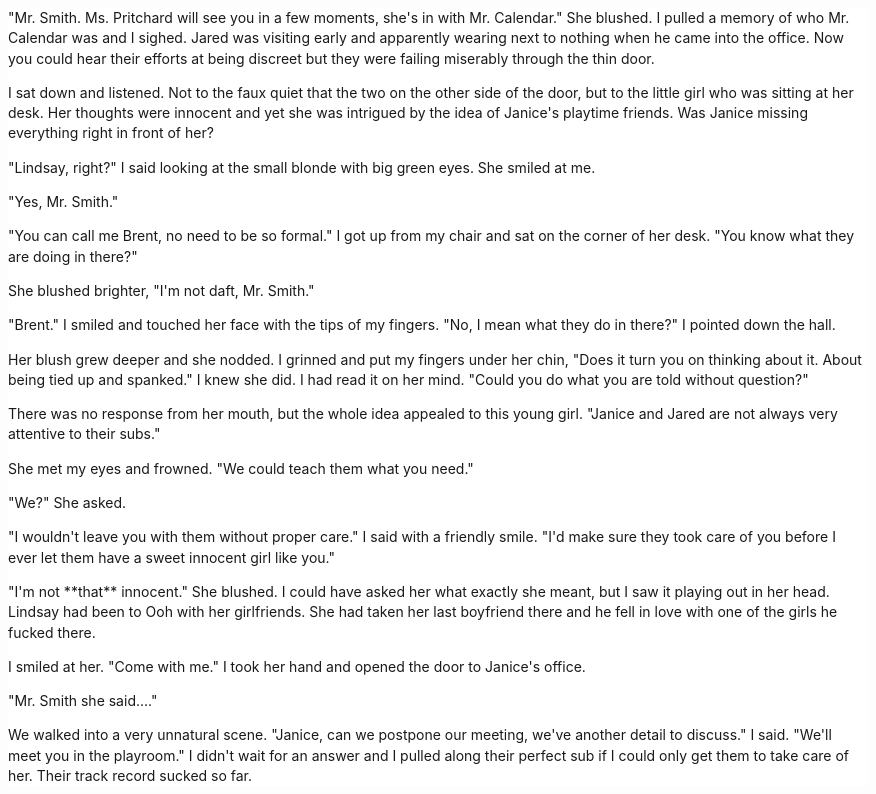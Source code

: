 "Mr. Smith. Ms. Pritchard will see you in a few moments, she's in with Mr.
Calendar." She blushed. I pulled a memory of who Mr. Calendar was and I sighed.
Jared was visiting early and apparently wearing next to nothing when he came
into the office. Now you could hear their efforts at being discreet but they
were failing miserably through the thin door.

I sat down and listened. Not to the faux quiet that the two on the other side of
the door, but to the little girl who was sitting at her desk. Her thoughts were
innocent and yet she was intrigued by the idea of Janice's playtime friends. Was
Janice missing everything right in front of her?

"Lindsay, right?" I said looking at the small blonde with big green eyes. She
smiled at me.

"Yes, Mr. Smith."

"You can call me Brent, no need to be so formal." I got up from my chair and sat
on the corner of her desk. "You know what they are doing in there?"

She blushed brighter, "I'm not daft, Mr. Smith."

"Brent." I smiled and touched her face with the tips of my fingers. "No, I mean
what they do in there?" I pointed down the hall.

Her blush grew deeper and she nodded. I grinned and put my fingers under her
chin, "Does it turn you on thinking about it. About being tied up and spanked."
I knew she did. I had read it on her mind. "Could you do what you are told
without question?"

There was no response from her mouth, but the whole idea appealed to this young
girl. "Janice and Jared are not always very attentive to their subs."

She met my eyes and frowned. "We could teach them what you need."

"We?" She asked.

"I wouldn't leave you with them without proper care." I said with a friendly
smile. "I'd make sure they took care of you before I ever let them have a sweet
innocent girl like you."

"I'm not \*\*that\*\* innocent." She blushed. I could have asked her what
exactly she meant, but I saw it playing out in her head. Lindsay had been to Ooh
with her girlfriends. She had taken her last boyfriend there and he fell in love
with one of the girls he fucked there.

I smiled at her. "Come with me." I took her hand and opened the door to Janice's
office.

"Mr. Smith she said…."

We walked into a very unnatural scene. "Janice, can we postpone our meeting,
we've another detail to discuss." I said. "We'll meet you in the playroom." I
didn't wait for an answer and I pulled along their perfect sub if I could only
get them to take care of her. Their track record sucked so far.
